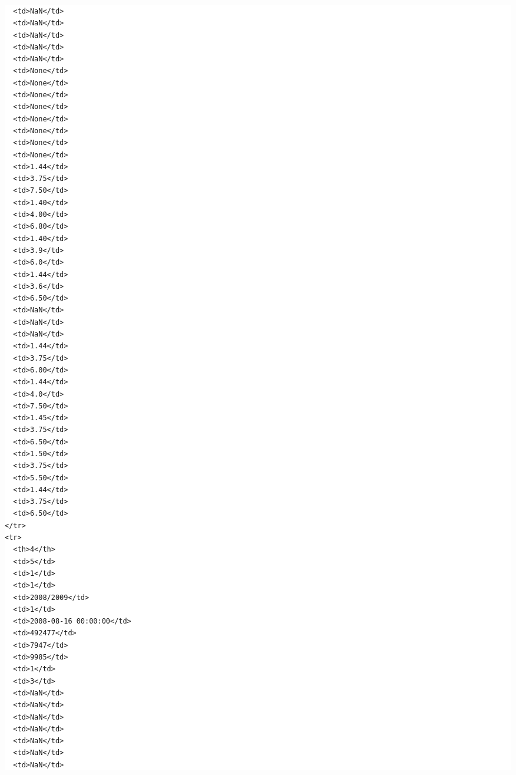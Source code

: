       <td>NaN</td>
      <td>NaN</td>
      <td>NaN</td>
      <td>NaN</td>
      <td>NaN</td>
      <td>None</td>
      <td>None</td>
      <td>None</td>
      <td>None</td>
      <td>None</td>
      <td>None</td>
      <td>None</td>
      <td>None</td>
      <td>1.44</td>
      <td>3.75</td>
      <td>7.50</td>
      <td>1.40</td>
      <td>4.00</td>
      <td>6.80</td>
      <td>1.40</td>
      <td>3.9</td>
      <td>6.0</td>
      <td>1.44</td>
      <td>3.6</td>
      <td>6.50</td>
      <td>NaN</td>
      <td>NaN</td>
      <td>NaN</td>
      <td>1.44</td>
      <td>3.75</td>
      <td>6.00</td>
      <td>1.44</td>
      <td>4.0</td>
      <td>7.50</td>
      <td>1.45</td>
      <td>3.75</td>
      <td>6.50</td>
      <td>1.50</td>
      <td>3.75</td>
      <td>5.50</td>
      <td>1.44</td>
      <td>3.75</td>
      <td>6.50</td>
    </tr>
    <tr>
      <th>4</th>
      <td>5</td>
      <td>1</td>
      <td>1</td>
      <td>2008/2009</td>
      <td>1</td>
      <td>2008-08-16 00:00:00</td>
      <td>492477</td>
      <td>7947</td>
      <td>9985</td>
      <td>1</td>
      <td>3</td>
      <td>NaN</td>
      <td>NaN</td>
      <td>NaN</td>
      <td>NaN</td>
      <td>NaN</td>
      <td>NaN</td>
      <td>NaN</td>